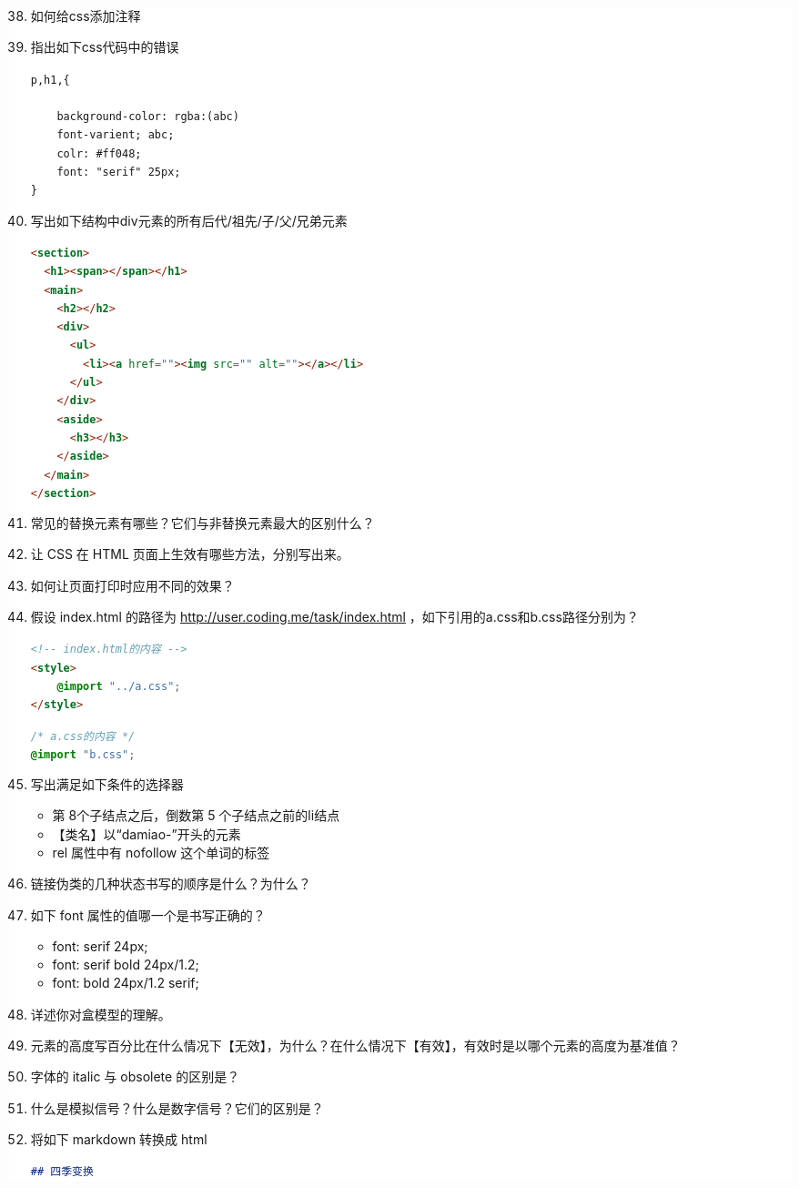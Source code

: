 38. 如何给css添加注释
39. 指出如下css代码中的错误
    ```
    p,h1,{

        background-color: rgba:(abc)
        font-varient; abc;
        colr: #ff048;
        font: "serif" 25px;
    }
    ```

40. 写出如下结构中div元素的所有后代/祖先/子/父/兄弟元素
    ```html
    <section>
      <h1><span></span></h1>
      <main>
        <h2></h2>
        <div>
          <ul>
            <li><a href=""><img src="" alt=""></a></li>
          </ul>
        </div>
        <aside>
          <h3></h3>
        </aside>
      </main>
    </section>
    ```

41. 常见的替换元素有哪些？它们与非替换元素最大的区别什么？
42. 让 CSS 在 HTML 页面上生效有哪些方法，分别写出来。
43. 如何让页面打印时应用不同的效果？
44. 假设 index.html 的路径为 http://user.coding.me/task/index.html ，如下引用的a.css和b.css路径分别为？
    ```html
    <!-- index.html的内容 -->
    <style>
        @import "../a.css";
    </style>
    ```
    ```css
    /* a.css的内容 */
    @import "b.css";
    ```

45. 写出满足如下条件的选择器
    * 第  8个子结点之后，倒数第 5 个子结点之前的li结点
    * 【类名】以“damiao-”开头的元素
    * rel 属性中有 nofollow 这个单词的标签
46. 链接伪类的几种状态书写的顺序是什么？为什么？
47. 如下 font 属性的值哪一个是书写正确的？
    * font: serif 24px;
    * font: serif bold 24px/1.2;
    * font: bold 24px/1.2 serif;
48. 详述你对盒模型的理解。
49. 元素的高度写百分比在什么情况下【无效】，为什么？在什么情况下【有效】，有效时是以哪个元素的高度为基准值？
50. 字体的 italic 与 obsolete 的区别是？
51. 什么是模拟信号？什么是数字信号？它们的区别是？
52. 将如下 markdown 转换成 html
    ```md
    ## 四季变换
